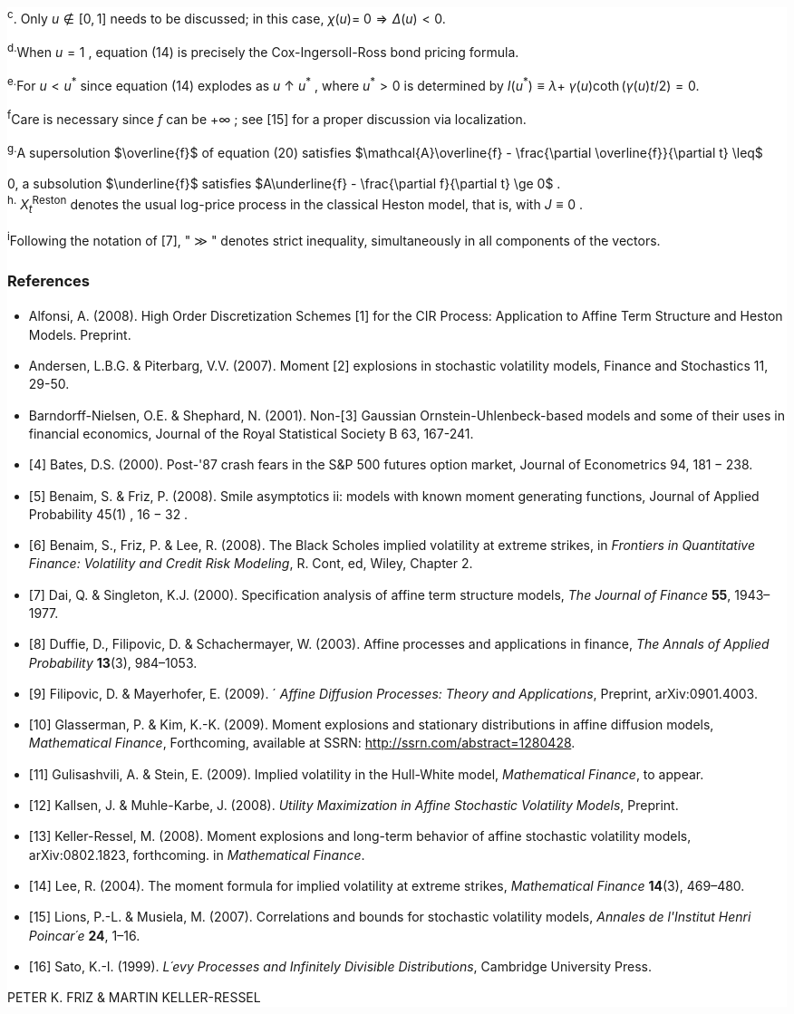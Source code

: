 <sup>c</sup>. Only  $u \notin [0, 1]$  needs to be discussed; in this case,  $\chi(u) =$  $0 \Longrightarrow \Delta(u) < 0.$ 

<sup>d.</sup>When  $u=1$ , equation (14) is precisely the Cox-Ingersoll-Ross bond pricing formula.

<sup>e.</sup>For  $u < u^*$  since equation (14) explodes as  $u$  ↑  $u^*$ , where  $u^* > 0$  is determined by  $I(u^*) \equiv \lambda +$  $\gamma(u)\coth(\gamma(u)t/2) = 0.$ 

<sup>f</sup>Care is necessary since  $f$  can be  $+\infty$ ; see [15] for a proper discussion via localization.

<sup>g.</sup>A supersolution  $\overline{f}$  of equation (20) satisfies  $\mathcal{A}\overline{f} - \frac{\partial \overline{f}}{\partial t} \leq$ 

0, a subsolution  $\underline{f}$  satisfies  $A\underline{f} - \frac{\partial f}{\partial t} \ge 0$ .<br><sup>h.</sup>  $X_t^{\text{Reston}}$  denotes the usual log-price process in the classical Heston model, that is, with  $J \equiv 0$ .

<sup>i</sup>Following the notation of [7], " $\gg$ " denotes strict inequality, simultaneously in all components of the vectors.

### References

- Alfonsi, A. (2008). High Order Discretization Schemes [1] for the CIR Process: Application to Affine Term Structure and Heston Models. Preprint.
- Andersen, L.B.G. & Piterbarg, V.V. (2007). Moment [2] explosions in stochastic volatility models, Finance and Stochastics 11, 29-50.
- Barndorff-Nielsen, O.E. & Shephard, N. (2001). Non-[3] Gaussian Ornstein-Uhlenbeck-based models and some of their uses in financial economics, Journal of the Royal Statistical Society B 63, 167-241.
- [4] Bates, D.S. (2000). Post-'87 crash fears in the S&P 500 futures option market, Journal of Econometrics 94,  $181 - 238.$
- [5] Benaim, S. & Friz, P. (2008). Smile asymptotics ii: models with known moment generating functions, Journal of Applied Probability  $45(1)$ ,  $16-32$ .

- [6] Benaim, S., Friz, P. & Lee, R. (2008). The Black Scholes implied volatility at extreme strikes, in *Frontiers in Quantitative Finance: Volatility and Credit Risk Modeling*, R. Cont, ed, Wiley, Chapter 2.
- [7] Dai, Q. & Singleton, K.J. (2000). Specification analysis of affine term structure models, *The Journal of Finance* **55**, 1943–1977.
- [8] Duffie, D., Filipovic, D. & Schachermayer, W. (2003). Affine processes and applications in finance, *The Annals of Applied Probability* **13**(3), 984–1053.
- [9] Filipovic, D. & Mayerhofer, E. (2009). ´ *Affine Diffusion Processes: Theory and Applications*, Preprint, arXiv:0901.4003.
- [10] Glasserman, P. & Kim, K.-K. (2009). Moment explosions and stationary distributions in affine diffusion models, *Mathematical Finance*, Forthcoming, available at SSRN: http://ssrn.com/abstract=1280428.

- [11] Gulisashvili, A. & Stein, E. (2009). Implied volatility in the Hull-White model, *Mathematical Finance*, to appear.
- [12] Kallsen, J. & Muhle-Karbe, J. (2008). *Utility Maximization in Affine Stochastic Volatility Models*, Preprint.
- [13] Keller-Ressel, M. (2008). Moment explosions and long-term behavior of affine stochastic volatility models, arXiv:0802.1823, forthcoming. in *Mathematical Finance*.
- [14] Lee, R. (2004). The moment formula for implied volatility at extreme strikes, *Mathematical Finance* **14**(3), 469–480.
- [15] Lions, P.-L. & Musiela, M. (2007). Correlations and bounds for stochastic volatility models, *Annales de l'Institut Henri Poincar´e* **24**, 1–16.
- [16] Sato, K.-I. (1999). *L´evy Processes and Infinitely Divisible Distributions*, Cambridge University Press.

PETER K. FRIZ & MARTIN KELLER-RESSEL